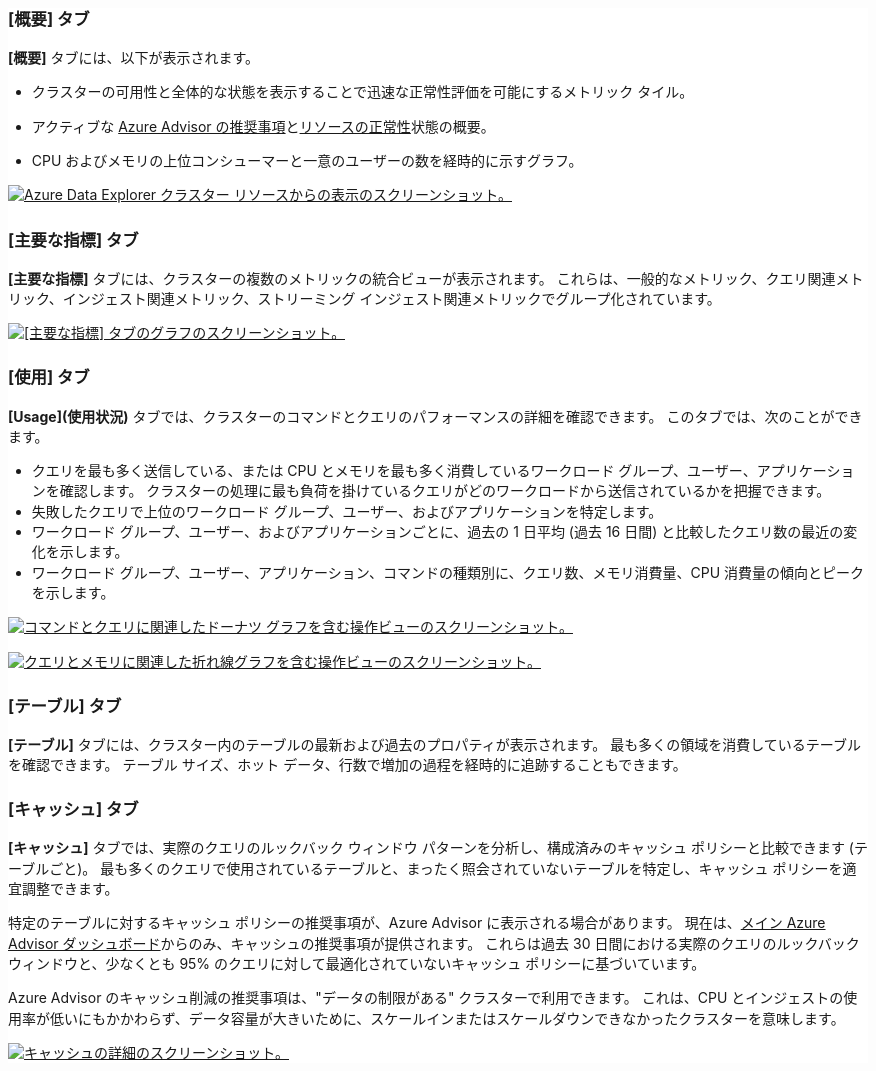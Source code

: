 ### <a name="overview-tab"></a>[概要] タブ

**[概要]** タブには、以下が表示されます。

- クラスターの可用性と全体的な状態を表示することで迅速な正常性評価を可能にするメトリック タイル。

- アクティブな [Azure Advisor の推奨事項](/azure/data-explorer/azure-advisor)と[リソースの正常性](/azure/data-explorer/monitor-with-resource-health)状態の概要。

- CPU およびメモリの上位コンシューマーと一意のユーザーの数を経時的に示すグラフ。

[![Azure Data Explorer クラスター リソースからの表示のスクリーンショット。](./media/data-explorer/overview.png)](./media/data-explorer/overview.png#lightbox)

### <a name="key-metrics-tab"></a>[主要な指標] タブ

**[主要な指標]** タブには、クラスターの複数のメトリックの統合ビューが表示されます。 これらは、一般的なメトリック、クエリ関連メトリック、インジェスト関連メトリック、ストリーミング インジェスト関連メトリックでグループ化されています。

[![[主要な指標] タブのグラフのスクリーンショット。](./media/data-explorer/key-metrics.png)](./media/data-explorer/key-metrics.png#lightbox)

### <a name="usage-tab"></a>[使用] タブ

**[Usage]\(使用状況\)** タブでは、クラスターのコマンドとクエリのパフォーマンスの詳細を確認できます。 このタブでは、次のことができます。
 
- クエリを最も多く送信している、または CPU とメモリを最も多く消費しているワークロード グループ、ユーザー、アプリケーションを確認します。 クラスターの処理に最も負荷を掛けているクエリがどのワークロードから送信されているかを把握できます。
- 失敗したクエリで上位のワークロード グループ、ユーザー、およびアプリケーションを特定します。
- ワークロード グループ、ユーザー、およびアプリケーションごとに、過去の 1 日平均 (過去 16 日間) と比較したクエリ数の最近の変化を示します。
- ワークロード グループ、ユーザー、アプリケーション、コマンドの種類別に、クエリ数、メモリ消費量、CPU 消費量の傾向とピークを示します。

[![コマンドとクエリに関連したドーナツ グラフを含む操作ビューのスクリーンショット。](./media/data-explorer/usage.png)](./media/data-explorer/usage.png#lightbox)

[![クエリとメモリに関連した折れ線グラフを含む操作ビューのスクリーンショット。](./media/data-explorer/usage-2.png)](./media/data-explorer/usage-2.png#lightbox)

### <a name="tables-tab"></a>[テーブル] タブ

**[テーブル]** タブには、クラスター内のテーブルの最新および過去のプロパティが表示されます。 最も多くの領域を消費しているテーブルを確認できます。 テーブル サイズ、ホット データ、行数で増加の過程を経時的に追跡することもできます。

### <a name="cache-tab"></a>[キャッシュ] タブ

**[キャッシュ]** タブでは、実際のクエリのルックバック ウィンドウ パターンを分析し、構成済みのキャッシュ ポリシーと比較できます (テーブルごと)。 最も多くのクエリで使用されているテーブルと、まったく照会されていないテーブルを特定し、キャッシュ ポリシーを適宜調整できます。 

特定のテーブルに対するキャッシュ ポリシーの推奨事項が、Azure Advisor に表示される場合があります。 現在は、[メイン Azure Advisor ダッシュボード](/azure/data-explorer/azure-advisor#use-the-azure-advisor-recommendations)からのみ、キャッシュの推奨事項が提供されます。 これらは過去 30 日間における実際のクエリのルックバック ウィンドウと、少なくとも 95% のクエリに対して最適化されていないキャッシュ ポリシーに基づいています。 

Azure Advisor のキャッシュ削減の推奨事項は、"データの制限がある" クラスターで利用できます。 これは、CPU とインジェストの使用率が低いにもかかわらず、データ容量が大きいために、スケールインまたはスケールダウンできなかったクラスターを意味します。

[![キャッシュの詳細のスクリーンショット。](./media/data-explorer/cache-tab.png)](./media/data-explorer/cache-tab.png#lightbox)
